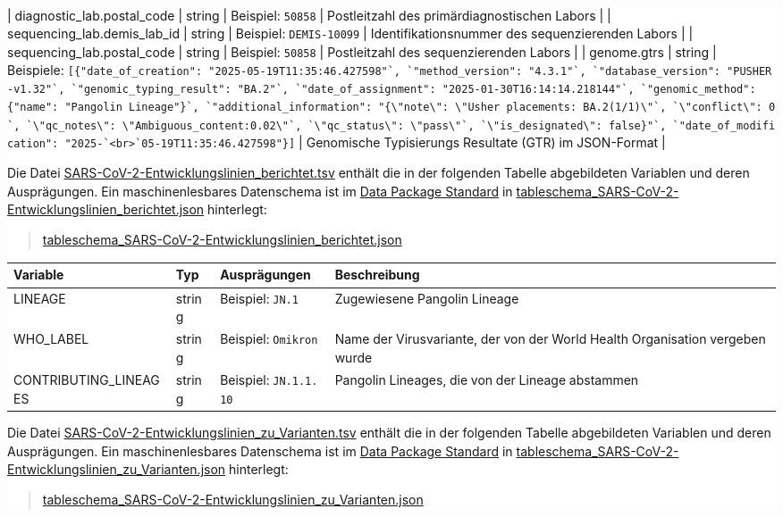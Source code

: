 | diagnostic_lab.postal_code  | string  | Beispiel: `50858`                                                                                                                                                                                                                                                                                                                                                                                                                                                                                                                                | Postleitzahl des primärdiagnostischen Labors                                                                                                                                                                                                                                                                               |
| sequencing_lab.demis_lab_id | string  | Beispiel: `DEMIS-10099`                                                                                                                                                                                                                                                                                                                                                                                                                                                                                                                          | Identifikationsnummer  des sequenzierenden Labors                                                                                                                                                                                                                                                                          |
| sequencing_lab.postal_code  | string  | Beispiel: `50858`                                                                                                                                                                                                                                                                                                                                                                                                                                                                                                                                | Postleitzahl des sequenzierenden Labors                                                                                                                                                                                                                                                                                    |
| genome.gtrs                 | string  | Beispiele: ``[{"date_of_creation": "2025-05-19T11:35:46.427598"`, `"method_version": "4.3.1"`, `"database_version": "PUSHER-v1.32"`, `"genomic_typing_result": "BA.2"`, `"date_of_assignment": "2025-01-30T16:14:14.218144"`, `"genomic_method": {"name": "Pangolin Lineage"}`, `"additional_information": "{\"note\": \"Usher placements: BA.2(1/1)\"`, `\"conflict\": 0`, `\"qc_notes\": \"Ambiguous_content:0.02\"`, `\"qc_status\": \"pass\"`, `\"is_designated\": false}"`, `"date_of_modification": "2025-`<br>`05-19T11:35:46.427598"}]`` | Genomische Typisierungs Resultate (GTR) im JSON-Format                                                                                                                                                                                                                                                                     |







Die Datei [SARS-CoV-2-Entwicklungslinien_berichtet.tsv](https://github.com/robert-koch-institut/SARS-CoV-2-Sequenzdaten_aus_Deutschland/blob/main/SARS-CoV-2-Entwicklungslinien_berichtet.tsv) enthält die in der folgenden Tabelle abgebildeten Variablen und deren Ausprägungen. Ein maschinenlesbares Datenschema ist im [Data Package Standard](https://datapackage.org/) in [tableschema_SARS-CoV-2-Entwicklungslinien_berichtet.json](https://github.com/robert-koch-institut/SARS-CoV-2-Sequenzdaten_aus_Deutschland/blob/main/Metadaten/schemas/tableschema_SARS-CoV-2-Entwicklungslinien_berichtet.json) hinterlegt:
> [tableschema_SARS-CoV-2-Entwicklungslinien_berichtet.json](https://github.com/robert-koch-institut/SARS-CoV-2-Sequenzdaten_aus_Deutschland/blob/main/Metadaten/schemas/tableschema_SARS-CoV-2-Entwicklungslinien_berichtet.json)


| Variable              | Typ    | Ausprägungen          | Beschreibung                                                                  |
|:----------------------|:-------|:----------------------|:------------------------------------------------------------------------------|
| LINEAGE               | string | Beispiel: `JN.1`      | Zugewiesene Pangolin Lineage                                                  |
| WHO_LABEL             | string | Beispiel: `Omikron`   | Name der Virusvariante, der  von der World Health Organisation vergeben wurde |
| CONTRIBUTING_LINEAGES | string | Beispiel: `JN.1.1.10` | Pangolin Lineages, die von der Lineage abstammen                              |







Die Datei [SARS-CoV-2-Entwicklungslinien_zu_Varianten.tsv](https://github.com/robert-koch-institut/SARS-CoV-2-Sequenzdaten_aus_Deutschland/blob/main/SARS-CoV-2-Entwicklungslinien_zu_Varianten.tsv) enthält die in der folgenden Tabelle abgebildeten Variablen und deren Ausprägungen. Ein maschinenlesbares Datenschema ist im [Data Package Standard](https://datapackage.org/) in [tableschema_SARS-CoV-2-Entwicklungslinien_zu_Varianten.json](https://github.com/robert-koch-institut/SARS-CoV-2-Sequenzdaten_aus_Deutschland/blob/main/Metadaten/schemas/tableschema_SARS-CoV-2-Entwicklungslinien_zu_Varianten.json) hinterlegt:
> [tableschema_SARS-CoV-2-Entwicklungslinien_zu_Varianten.json](https://github.com/robert-koch-institut/SARS-CoV-2-Sequenzdaten_aus_Deutschland/blob/main/Metadaten/schemas/tableschema_SARS-CoV-2-Entwicklungslinien_zu_Varianten.json)

